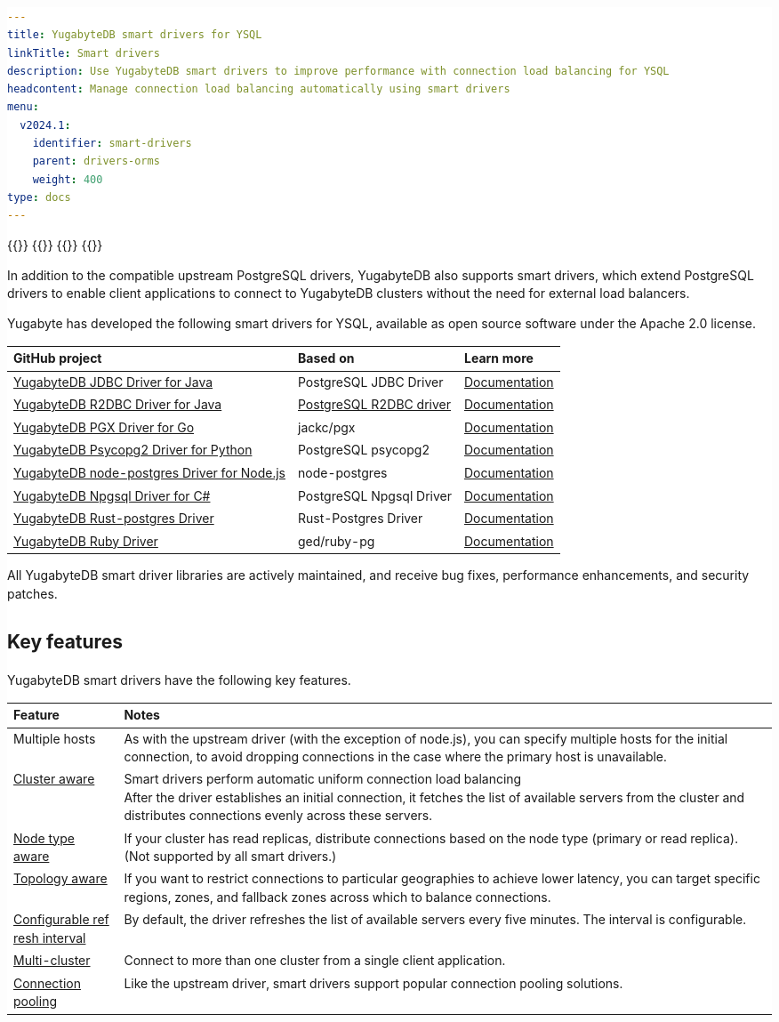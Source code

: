```yaml
---
title: YugabyteDB smart drivers for YSQL
linkTitle: Smart drivers
description: Use YugabyteDB smart drivers to improve performance with connection load balancing for YSQL
headcontent: Manage connection load balancing automatically using smart drivers
menu:
  v2024.1:
    identifier: smart-drivers
    parent: drivers-orms
    weight: 400
type: docs
---
```


{{<tabs>}}
{{<tabitem href="../smart-drivers/" text="YSQL" icon="postgres" active="true">}}
{{<tabitem href="../smart-drivers-ycql/" text="YCQL" icon="cassandra" >}}
{{</tabs>}}

In addition to the compatible upstream PostgreSQL drivers, YugabyteDB also supports smart drivers, which extend PostgreSQL drivers to enable client applications to connect to YugabyteDB clusters without the need for external load balancers.

Yugabyte has developed the following smart drivers for YSQL, available as open source software under the Apache 2.0 license.

| GitHub project | Based on | Learn more |
| :--- | :--- | :--- |
| [YugabyteDB JDBC Driver for Java](https://github.com/yugabyte/pgjdbc) | PostgreSQL JDBC Driver | [Documentation](../java/yugabyte-jdbc/) |
| [YugabyteDB R2DBC Driver for Java](https://github.com/yugabyte/r2dbc-postgresql) | [PostgreSQL R2DBC driver](https://github.com/pgjdbc/r2dbc-postgresql) | [Documentation](../java/yb-r2dbc/) |
| [YugabyteDB PGX Driver for Go](https://github.com/yugabyte/pgx) | jackc/pgx | [Documentation](../go/yb-pgx/) |
| [YugabyteDB Psycopg2 Driver for Python](https://github.com/yugabyte/psycopg2) | PostgreSQL psycopg2 | [Documentation](../python/yugabyte-psycopg2/) |
| [YugabyteDB node-postgres Driver for Node.js](https://github.com/yugabyte/node-postgres) | node-postgres | [Documentation](../nodejs/yugabyte-node-driver/) |
| [YugabyteDB Npgsql Driver for C#](https://github.com/yugabyte/npgsql) | PostgreSQL Npgsql Driver | [Documentation](../csharp/ysql/) |
| [YugabyteDB Rust-postgres Driver](https://github.com/yugabyte/rust-postgres) | Rust-Postgres Driver | [Documentation](../rust/yb-rust-postgres) |
| [YugabyteDB Ruby Driver](https://github.com/yugabyte/ruby-pg) | ged/ruby-pg | [Documentation](../ruby/yb-ruby-pg) |

All YugabyteDB smart driver libraries are actively maintained, and receive bug fixes, performance enhancements, and security patches.

## Key features

YugabyteDB smart drivers have the following key features.

| Feature | Notes |
| :--- | :--- |
| Multiple hosts | As with the upstream driver (with the exception of node.js), you can specify multiple hosts for the initial connection, to avoid dropping connections in the case where the primary host is unavailable. |
| [Cluster aware](#cluster-aware-load-balancing) | Smart drivers perform automatic uniform connection load balancing<br/>After the driver establishes an initial connection, it fetches the list of available servers from the cluster and distributes connections evenly across these servers. |
| [Node type aware](#node-type-aware-load-balancing) | If your cluster has read replicas, distribute connections based on the node type (primary or read replica). (Not supported by all smart drivers.) |
| [Topology aware](#topology-aware-load-balancing) | If you want to restrict connections to particular geographies to achieve lower latency, you can target specific regions, zones, and fallback zones across which to balance connections. |
| [Configurable&nbsp;refresh interval](#servers-refresh-interval) | By default, the driver refreshes the list of available servers every five minutes. The interval is configurable. |
| [Multi-cluster](#connect-to-multiple-clusters) | Connect to more than one cluster from a single client application. |
| [Connection pooling](#connection-pooling) | Like the upstream driver, smart drivers support popular connection pooling solutions. |
